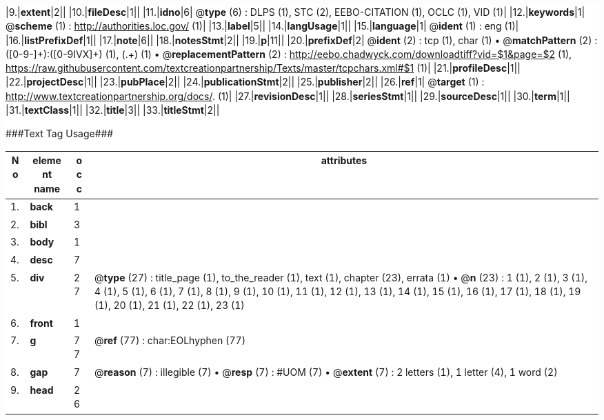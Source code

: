 |9.|__extent__|2||
|10.|__fileDesc__|1||
|11.|__idno__|6| @__type__ (6) : DLPS (1), STC (2), EEBO-CITATION (1), OCLC (1), VID (1)|
|12.|__keywords__|1| @__scheme__ (1) : http://authorities.loc.gov/ (1)|
|13.|__label__|5||
|14.|__langUsage__|1||
|15.|__language__|1| @__ident__ (1) : eng (1)|
|16.|__listPrefixDef__|1||
|17.|__note__|6||
|18.|__notesStmt__|2||
|19.|__p__|11||
|20.|__prefixDef__|2| @__ident__ (2) : tcp (1), char (1)  •  @__matchPattern__ (2) : ([0-9\-]+):([0-9IVX]+) (1), (.+) (1)  •  @__replacementPattern__ (2) : http://eebo.chadwyck.com/downloadtiff?vid=$1&page=$2 (1), https://raw.githubusercontent.com/textcreationpartnership/Texts/master/tcpchars.xml#$1 (1)|
|21.|__profileDesc__|1||
|22.|__projectDesc__|1||
|23.|__pubPlace__|2||
|24.|__publicationStmt__|2||
|25.|__publisher__|2||
|26.|__ref__|1| @__target__ (1) : http://www.textcreationpartnership.org/docs/. (1)|
|27.|__revisionDesc__|1||
|28.|__seriesStmt__|1||
|29.|__sourceDesc__|1||
|30.|__term__|1||
|31.|__textClass__|1||
|32.|__title__|3||
|33.|__titleStmt__|2||


###Text Tag Usage###

|No|element name|occ|attributes|
|---|---|---|---|
|1.|__back__|1||
|2.|__bibl__|3||
|3.|__body__|1||
|4.|__desc__|7||
|5.|__div__|27| @__type__ (27) : title_page (1), to_the_reader (1), text (1), chapter (23), errata (1)  •  @__n__ (23) : 1 (1), 2 (1), 3 (1), 4 (1), 5 (1), 6 (1), 7 (1), 8 (1), 9 (1), 10 (1), 11 (1), 12 (1), 13 (1), 14 (1), 15 (1), 16 (1), 17 (1), 18 (1), 19 (1), 20 (1), 21 (1), 22 (1), 23 (1)|
|6.|__front__|1||
|7.|__g__|77| @__ref__ (77) : char:EOLhyphen (77)|
|8.|__gap__|7| @__reason__ (7) : illegible (7)  •  @__resp__ (7) : #UOM (7)  •  @__extent__ (7) : 2 letters (1), 1 letter (4), 1 word (2)|
|9.|__head__|26||